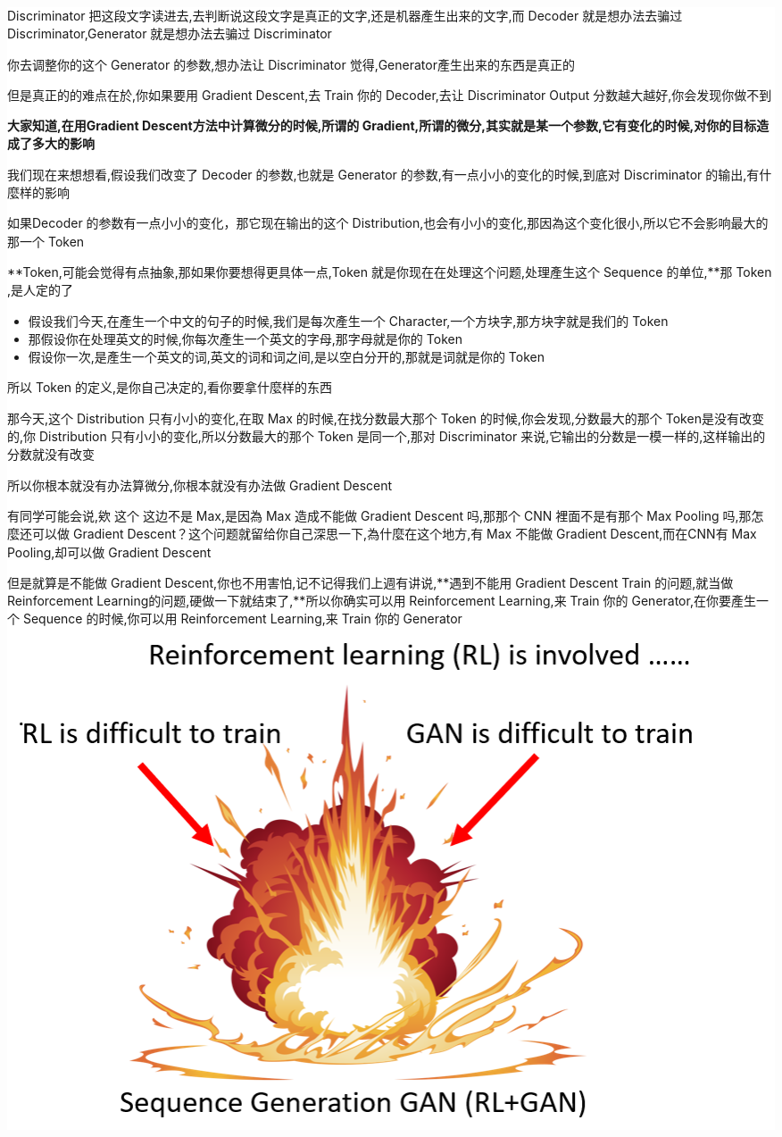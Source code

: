 Discriminator 把这段文字读进去,去判断说这段文字是真正的文字,还是机器產生出来的文字,而 Decoder 就是想办法去骗过 Discriminator,Generator 就是想办法去骗过 Discriminator

你去调整你的这个 Generator 的参数,想办法让 Discriminator 觉得,Generator產生出来的东西是真正的

但是真正的的难点在於,你如果要用 Gradient Descent,去 Train 你的 Decoder,去让 Discriminator Output 分数越大越好,你会发现你做不到

**大家知道,在用Gradient Descent方法中计算微分的时候,所谓的 Gradient,所谓的微分,其实就是某一个参数,它有变化的时候,对你的目标造成了多大的影响**

我们现在来想想看,假设我们改变了 Decoder 的参数,也就是 Generator 的参数,有一点小小的变化的时候,到底对 Discriminator 的输出,有什麼样的影响

如果Decoder 的参数有一点小小的变化，那它现在输出的这个 Distribution,也会有小小的变化,那因為这个变化很小,所以它不会影响最大的那一个 Token 

**Token,可能会觉得有点抽象,那如果你要想得更具体一点,Token 就是你现在在处理这个问题,处理產生这个 Sequence 的单位,**那 Token ,是人定的了

- 假设我们今天,在產生一个中文的句子的时候,我们是每次產生一个 Character,一个方块字,那方块字就是我们的 Token
- 那假设你在处理英文的时候,你每次產生一个英文的字母,那字母就是你的 Token
- 假设你一次,是產生一个英文的词,英文的词和词之间,是以空白分开的,那就是词就是你的 Token

所以 Token 的定义,是你自己决定的,看你要拿什麼样的东西



那今天,这个 Distribution 只有小小的变化,在取 Max 的时候,在找分数最大那个 Token 的时候,你会发现,分数最大的那个 Token是没有改变的,你 Distribution 只有小小的变化,所以分数最大的那个 Token 是同一个,那对 Discriminator 来说,它输出的分数是一模一样的,这样输出的分数就没有改变

所以你根本就没有办法算微分,你根本就没有办法做 Gradient Descent

有同学可能会说,欸 这个 这边不是 Max,是因為 Max 造成不能做 Gradient Descent 吗,那那个 CNN 裡面不是有那个 Max Pooling 吗,那怎麼还可以做 Gradient Descent？这个问题就留给你自己深思一下,為什麼在这个地方,有 Max 不能做 Gradient Descent,而在CNN有 Max Pooling,却可以做 Gradient Descent

但是就算是不能做 Gradient Descent,你也不用害怕,记不记得我们上週有讲说,**遇到不能用 Gradient Descent Train 的问题,就当做 Reinforcement Learning的问题,硬做一下就结束了,**所以你确实可以用 Reinforcement Learning,来 Train 你的 Generator,在你要產生一个 Sequence 的时候,你可以用 Reinforcement Learning,来 Train 你的 Generator

![image-20221009161258699](./06Generation.assets/image-20221009161258699.png)
